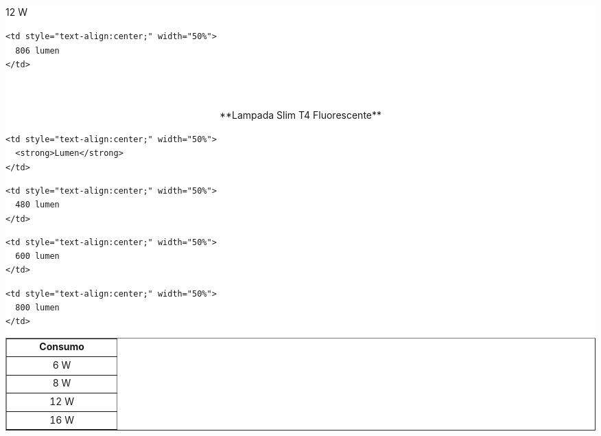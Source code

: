   <tr>
    <td style="text-align:center;" width="50%">
      12 W
    </td>
    
    <td style="text-align:center;" width="50%">
      806 lumen
    </td>
  </tr>
</table>   
<BR>
<BR>
<center>**Lampada Slim T4 Fluorescente**</center>   

<table width="50%" border="1">
  <tr>
    <td style="text-align:center;" width="50%">
      <strong>Consumo</strong>
    </td>
    
    <td style="text-align:center;" width="50%">
      <strong>Lumen</strong>
    </td>
  </tr>
  
  <tr>
    <td style="text-align:center;" width="50%">
      6 W
    </td>
    
    <td style="text-align:center;" width="50%">
      480 lumen
    </td>
  </tr>
  
  <tr>
    <td style="text-align:center;" width="50%">
      8 W
    </td>
    
    <td style="text-align:center;" width="50%">
      600 lumen
    </td>
  </tr>
  
  <tr>
    <td style="text-align:center;" width="50%">
      12 W
    </td>
    
    <td style="text-align:center;" width="50%">
      800 lumen
    </td>
  </tr>
  
  <tr>
    <td style="text-align:center;" width="50%">
      16 W
    </td>
    